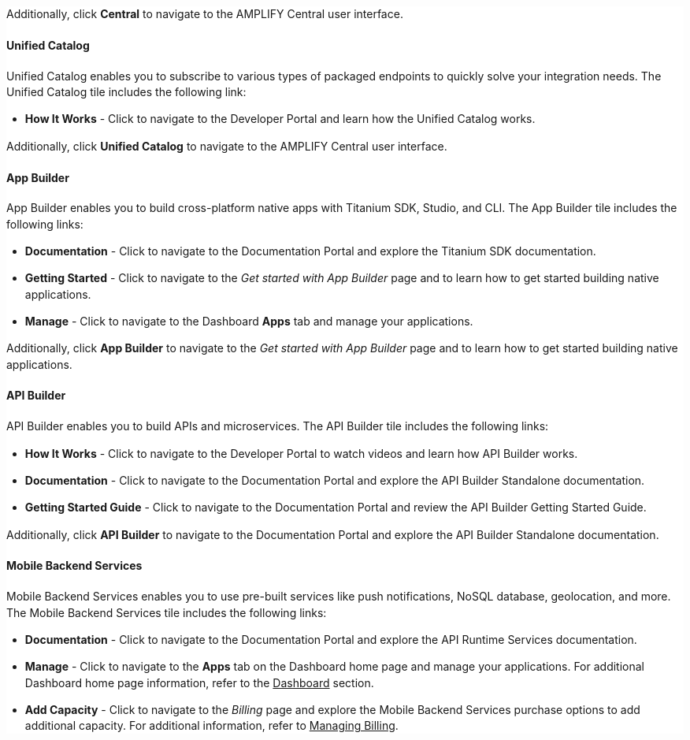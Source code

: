 Additionally, click **Central** to navigate to the AMPLIFY Central user interface.

#### Unified Catalog

Unified Catalog enables you to subscribe to various types of packaged endpoints to quickly solve your integration needs. The Unified Catalog tile includes the following link:

* **How It Works** - Click to navigate to the Developer Portal and learn how the Unified Catalog works.

Additionally, click **Unified Catalog** to navigate to the AMPLIFY Central user interface.

#### App Builder

App Builder enables you to build cross-platform native apps with Titanium SDK, Studio, and CLI. The App Builder tile includes the following links:

* **Documentation** - Click to navigate to the Documentation Portal and explore the Titanium SDK documentation.

* **Getting Started** - Click to navigate to the _Get started with App Builder_ page and to learn how to get started building native applications.

* **Manage** - Click to navigate to the Dashboard **Apps** tab and manage your applications.

Additionally, click **App Builder** to navigate to the _Get started with App Builder_ page and to learn how to get started building native applications.

#### API Builder

API Builder enables you to build APIs and microservices. The API Builder tile includes the following links:

* **How It Works** - Click to navigate to the Developer Portal to watch videos and learn how API Builder works.

* **Documentation** - Click to navigate to the Documentation Portal and explore the API Builder Standalone documentation.

* **Getting Started Guide** - Click to navigate to the Documentation Portal and review the API Builder Getting Started Guide.

Additionally, click **API Builder** to navigate to the Documentation Portal and explore the API Builder Standalone documentation.

#### Mobile Backend Services

Mobile Backend Services enables you to use pre-built services like push notifications, NoSQL database, geolocation, and more. The Mobile Backend Services tile includes the following links:

* **Documentation** - Click to navigate to the Documentation Portal and explore the API Runtime Services documentation.

* **Manage** - Click to navigate to the **Apps** tab on the Dashboard home page and manage your applications. For additional Dashboard home page information, refer to the [Dashboard](#DashboardHome) section.

* **Add Capacity** - Click to navigate to the _Billing_ page and explore the Mobile Backend Services purchase options to add additional capacity. For additional information, refer to [Managing Billing](/guide/Appcelerator_Dashboard/Appcelerator_Dashboard_Guide/Managing_Billing/).
